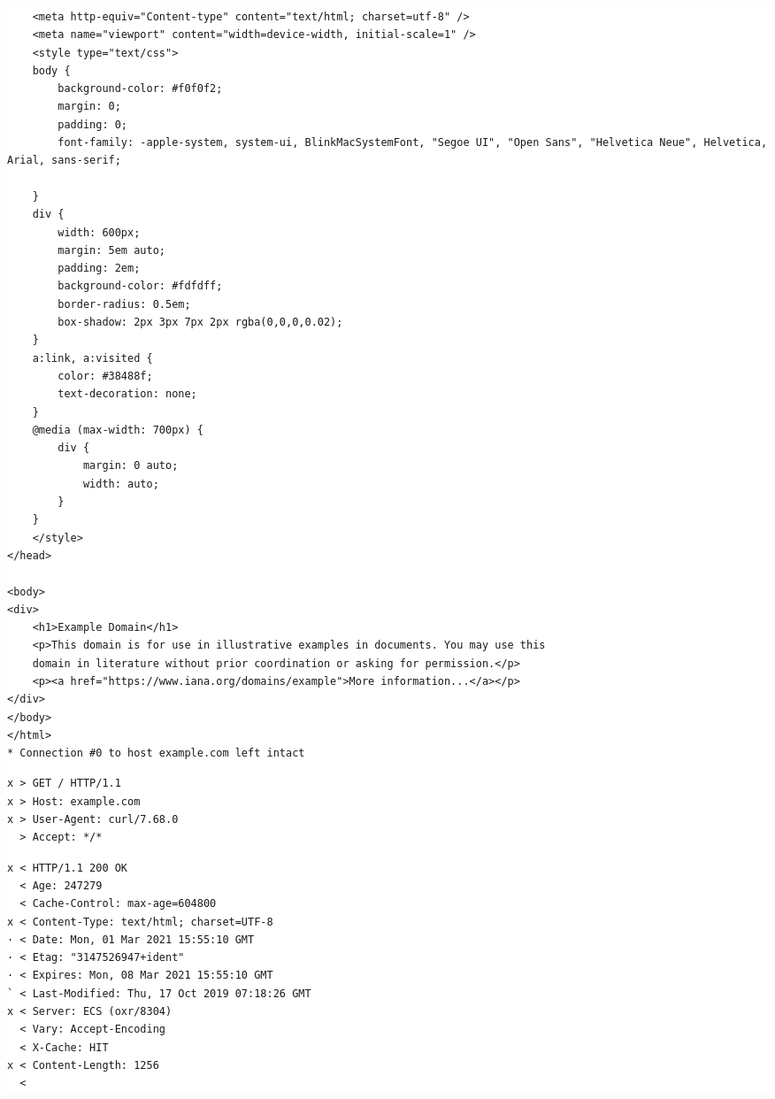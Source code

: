 ```
    <meta http-equiv="Content-type" content="text/html; charset=utf-8" />
    <meta name="viewport" content="width=device-width, initial-scale=1" />
    <style type="text/css">
    body {
        background-color: #f0f0f2;
        margin: 0;
        padding: 0;
        font-family: -apple-system, system-ui, BlinkMacSystemFont, "Segoe UI", "Open Sans", "Helvetica Neue", Helvetica, Arial, sans-serif;

    }
    div {
        width: 600px;
        margin: 5em auto;
        padding: 2em;
        background-color: #fdfdff;
        border-radius: 0.5em;
        box-shadow: 2px 3px 7px 2px rgba(0,0,0,0.02);
    }
    a:link, a:visited {
        color: #38488f;
        text-decoration: none;
    }
    @media (max-width: 700px) {
        div {
            margin: 0 auto;
            width: auto;
        }
    }
    </style>
</head>

<body>
<div>
    <h1>Example Domain</h1>
    <p>This domain is for use in illustrative examples in documents. You may use this
    domain in literature without prior coordination or asking for permission.</p>
    <p><a href="https://www.iana.org/domains/example">More information...</a></p>
</div>
</body>
</html>
* Connection #0 to host example.com left intact
```

```
x > GET / HTTP/1.1
x > Host: example.com
x > User-Agent: curl/7.68.0
  > Accept: */*
```
```
x < HTTP/1.1 200 OK
  < Age: 247279
  < Cache-Control: max-age=604800
x < Content-Type: text/html; charset=UTF-8
· < Date: Mon, 01 Mar 2021 15:55:10 GMT
· < Etag: "3147526947+ident"
· < Expires: Mon, 08 Mar 2021 15:55:10 GMT
` < Last-Modified: Thu, 17 Oct 2019 07:18:26 GMT
x < Server: ECS (oxr/8304)
  < Vary: Accept-Encoding
  < X-Cache: HIT
x < Content-Length: 1256
  <
```